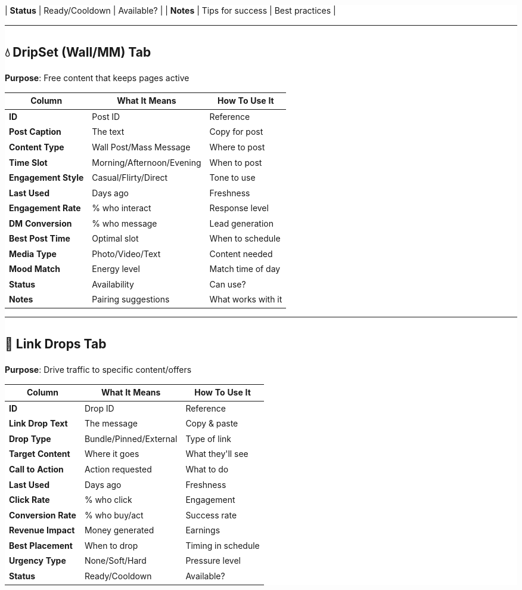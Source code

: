 | **Status** | Ready/Cooldown | Available? |
| **Notes** | Tips for success | Best practices |

---

## 💧 DripSet (Wall/MM) Tab

**Purpose**: Free content that keeps pages active

| Column | What It Means | How To Use It |
|--------|---------------|---------------|
| **ID** | Post ID | Reference |
| **Post Caption** | The text | Copy for post |
| **Content Type** | Wall Post/Mass Message | Where to post |
| **Time Slot** | Morning/Afternoon/Evening | When to post |
| **Engagement Style** | Casual/Flirty/Direct | Tone to use |
| **Last Used** | Days ago | Freshness |
| **Engagement Rate** | % who interact | Response level |
| **DM Conversion** | % who message | Lead generation |
| **Best Post Time** | Optimal slot | When to schedule |
| **Media Type** | Photo/Video/Text | Content needed |
| **Mood Match** | Energy level | Match time of day |
| **Status** | Availability | Can use? |
| **Notes** | Pairing suggestions | What works with it |

---

## 🔗 Link Drops Tab

**Purpose**: Drive traffic to specific content/offers

| Column | What It Means | How To Use It |
|--------|---------------|---------------|
| **ID** | Drop ID | Reference |
| **Link Drop Text** | The message | Copy & paste |
| **Drop Type** | Bundle/Pinned/External | Type of link |
| **Target Content** | Where it goes | What they'll see |
| **Call to Action** | Action requested | What to do |
| **Last Used** | Days ago | Freshness |
| **Click Rate** | % who click | Engagement |
| **Conversion Rate** | % who buy/act | Success rate |
| **Revenue Impact** | Money generated | Earnings |
| **Best Placement** | When to drop | Timing in schedule |
| **Urgency Type** | None/Soft/Hard | Pressure level |
| **Status** | Ready/Cooldown | Available? |
